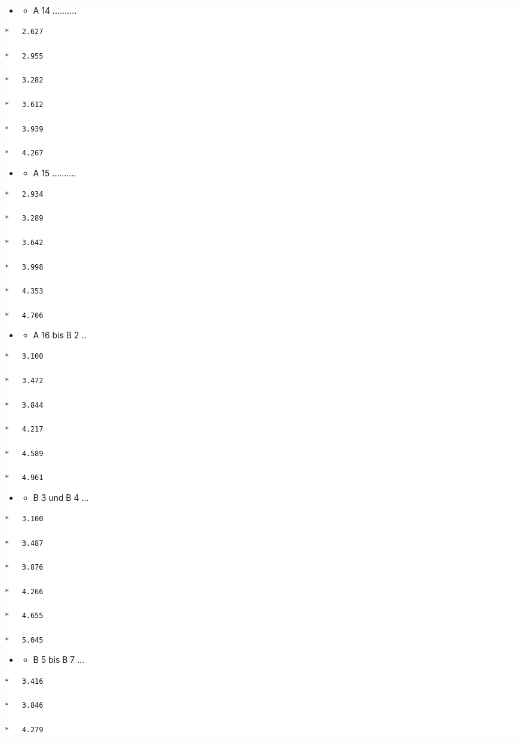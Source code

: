 *    *   A 14 ..........

    *   2.627

    *   2.955

    *   3.282

    *   3.612

    *   3.939

    *   4.267


*    *   A 15 ..........

    *   2.934

    *   3.289

    *   3.642

    *   3.998

    *   4.353

    *   4.706


*    *   A 16 bis B 2 ..

    *   3.100

    *   3.472

    *   3.844

    *   4.217

    *   4.589

    *   4.961


*    *   B 3 und B 4 ...

    *   3.100

    *   3.487

    *   3.876

    *   4.266

    *   4.655

    *   5.045


*    *   B 5 bis B 7 ...

    *   3.416

    *   3.846

    *   4.279

